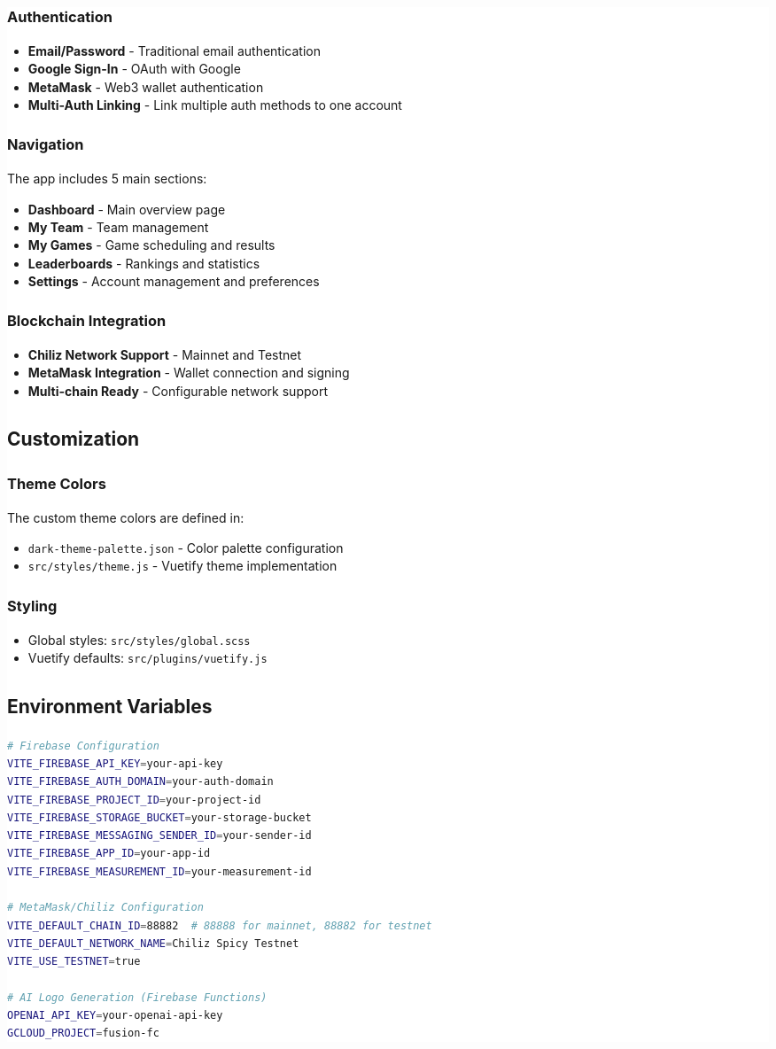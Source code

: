 ### Authentication
- **Email/Password** - Traditional email authentication
- **Google Sign-In** - OAuth with Google
- **MetaMask** - Web3 wallet authentication
- **Multi-Auth Linking** - Link multiple auth methods to one account

### Navigation

The app includes 5 main sections:
- **Dashboard** - Main overview page
- **My Team** - Team management
- **My Games** - Game scheduling and results
- **Leaderboards** - Rankings and statistics
- **Settings** - Account management and preferences

### Blockchain Integration
- **Chiliz Network Support** - Mainnet and Testnet
- **MetaMask Integration** - Wallet connection and signing
- **Multi-chain Ready** - Configurable network support

## Customization

### Theme Colors

The custom theme colors are defined in:
- `dark-theme-palette.json` - Color palette configuration
- `src/styles/theme.js` - Vuetify theme implementation

### Styling

- Global styles: `src/styles/global.scss`
- Vuetify defaults: `src/plugins/vuetify.js`

## Environment Variables

```bash
# Firebase Configuration
VITE_FIREBASE_API_KEY=your-api-key
VITE_FIREBASE_AUTH_DOMAIN=your-auth-domain
VITE_FIREBASE_PROJECT_ID=your-project-id
VITE_FIREBASE_STORAGE_BUCKET=your-storage-bucket
VITE_FIREBASE_MESSAGING_SENDER_ID=your-sender-id
VITE_FIREBASE_APP_ID=your-app-id
VITE_FIREBASE_MEASUREMENT_ID=your-measurement-id

# MetaMask/Chiliz Configuration
VITE_DEFAULT_CHAIN_ID=88882  # 88888 for mainnet, 88882 for testnet
VITE_DEFAULT_NETWORK_NAME=Chiliz Spicy Testnet
VITE_USE_TESTNET=true

# AI Logo Generation (Firebase Functions)
OPENAI_API_KEY=your-openai-api-key
GCLOUD_PROJECT=fusion-fc
```
